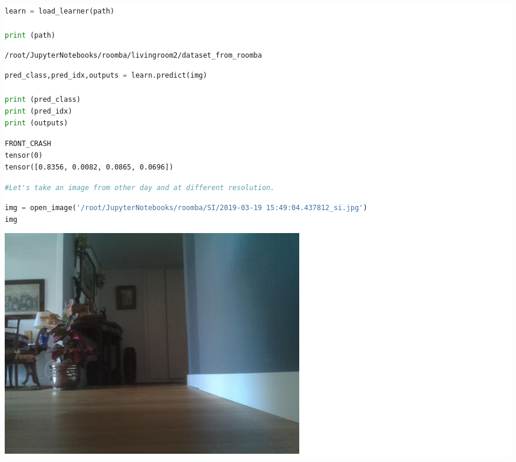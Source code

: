 


```python
learn = load_learner(path)

print (path)
```

    /root/JupyterNotebooks/roomba/livingroom2/dataset_from_roomba



```python
pred_class,pred_idx,outputs = learn.predict(img)

print (pred_class)
print (pred_idx)
print (outputs)
```

    FRONT_CRASH
    tensor(0)
    tensor([0.8356, 0.0082, 0.0865, 0.0696])



```python
#Let's take an image from other day and at different resolution.
```


```python
img = open_image('/root/JupyterNotebooks/roomba/SI/2019-03-19 15:49:04.437812_si.jpg')
img


```




![png](README_files/README_34_0.png)

